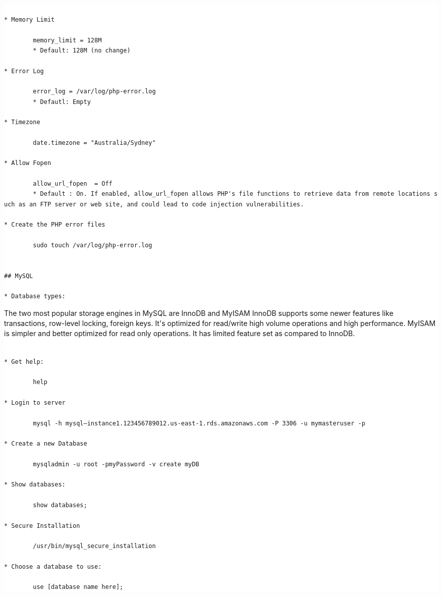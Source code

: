 ```

* Memory Limit

        memory_limit = 128M
        * Default: 128M (no change)

* Error Log

        error_log = /var/log/php-error.log
        * Defautl: Empty

* Timezone

        date.timezone = "Australia/Sydney"

* Allow Fopen

        allow_url_fopen  = Off
        * Default : On. If enabled, allow_url_fopen allows PHP's file functions to retrieve data from remote locations such as an FTP server or web site, and could lead to code injection vulnerabilities.

* Create the PHP error files

        sudo touch /var/log/php-error.log


## MySQL

* Database types:

```
The two most popular storage engines in MySQL are InnoDB and MyISAM
InnoDB supports some newer features like transactions, row-level locking, foreign keys. It's optimized for read/write high volume operations and high performance.
MyISAM is simpler and better optimized for read only operations. It has limited feature set as compared to InnoDB.
```

* Get help:

        help

* Login to server

        mysql -h mysql–instance1.123456789012.us-east-1.rds.amazonaws.com -P 3306 -u mymasteruser -p

* Create a new Database

        mysqladmin -u root -pmyPassword -v create myDB

* Show databases:

        show databases;

* Secure Installation

        /usr/bin/mysql_secure_installation

* Choose a database to use:

        use [database name here];
```